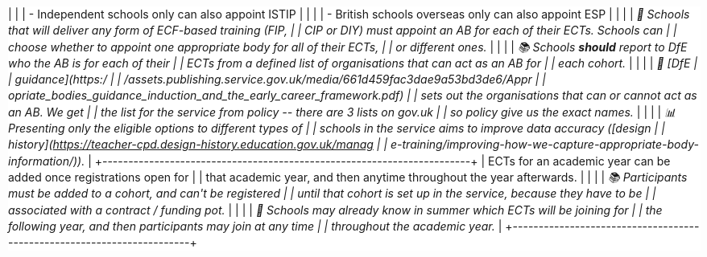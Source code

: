 |                                                                       |
| -   Independent schools only can also appoint ISTIP                   |
|                                                                       |
| -   British schools overseas only can also appoint ESP                |
|                                                                       |
| *📜 Schools that will deliver any form of ECF-based training (FIP,    |
| CIP or DIY) must appoint an AB for each of their ECTs. Schools can    |
| choose whether to appoint one appropriate body for all of their ECTs, |
| or different ones.*                                                   |
|                                                                       |
| *📚 Schools **should** report to DfE who the AB is for each of their  |
| ECTs from a defined list of organisations that can act as an AB for   |
| each cohort.*                                                         |
|                                                                       |
| *📜 [DfE                                                              |
| guidance](https:/                                                     |
| /assets.publishing.service.gov.uk/media/661d459fac3dae9a53bd3de6/Appr |
| opriate_bodies_guidance_induction_and_the_early_career_framework.pdf) |
| sets out the organisations that can or cannot act as an AB.* *We get  |
| the list for the service from policy -- there are 3 lists on gov.uk   |
| so policy give us the* *exact names.*                                 |
|                                                                       |
| *📊 Presenting only the eligible options to different types of        |
| schools in the service aims to improve data accuracy ([design         |
| history](https://teacher-cpd.design-history.education.gov.uk/manag    |
| e-training/improving-how-we-capture-appropriate-body-information/)).* |
+-----------------------------------------------------------------------+
| ECTs for an academic year can be added once registrations open for    |
| that academic year, and then anytime throughout the year afterwards.  |
|                                                                       |
| *📚 Participants must be added to a cohort, and can't be registered   |
| until that cohort is set up in the service, because they have to be   |
| associated with a contract / funding pot.*                            |
|                                                                       |
| *🙋 Schools may already know in summer which ECTs will be joining for |
| the following year, and then participants may join at any time        |
| throughout the academic year.*                                        |
+-----------------------------------------------------------------------+